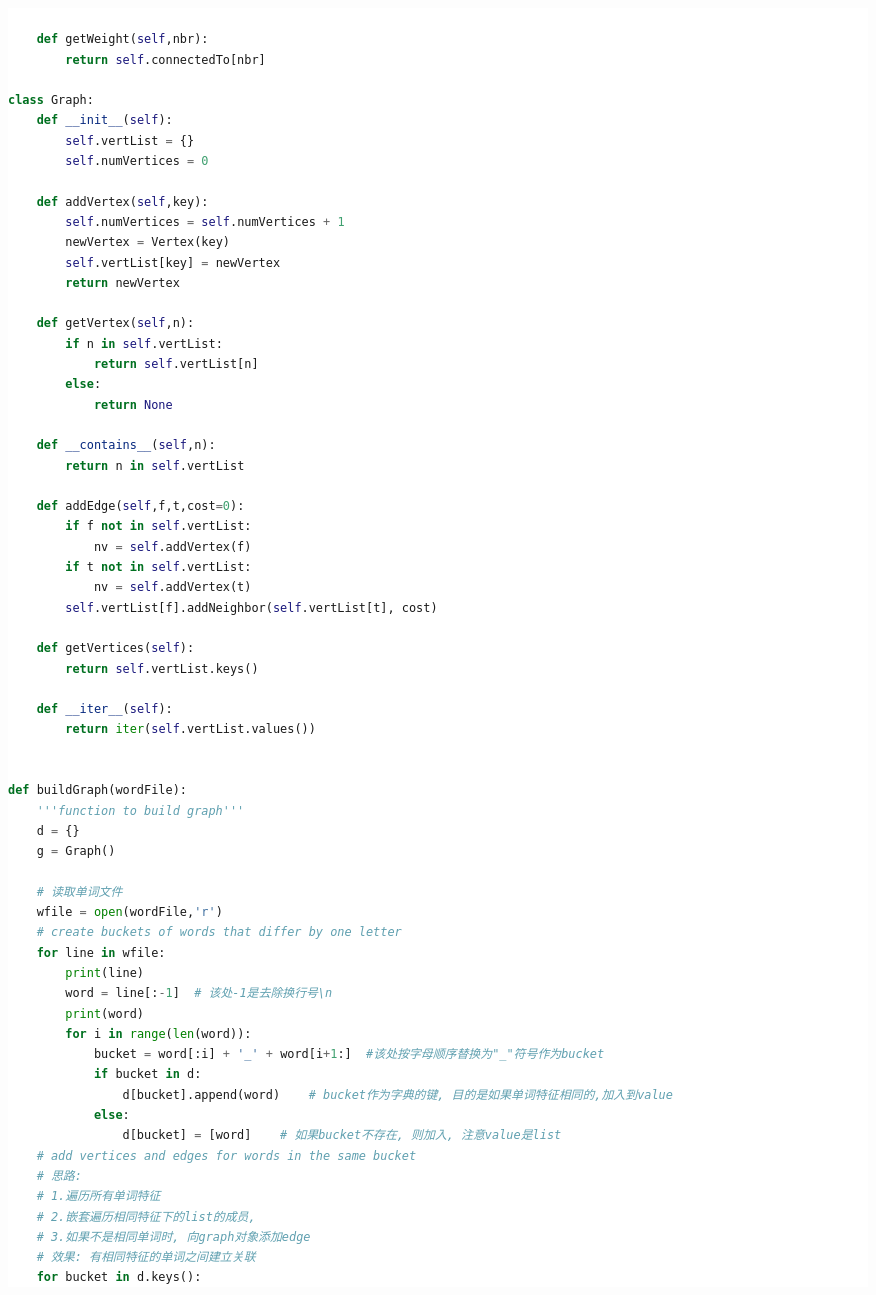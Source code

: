 ```py

    def getWeight(self,nbr):
        return self.connectedTo[nbr]

class Graph:
    def __init__(self):
        self.vertList = {}
        self.numVertices = 0

    def addVertex(self,key):
        self.numVertices = self.numVertices + 1
        newVertex = Vertex(key)
        self.vertList[key] = newVertex
        return newVertex

    def getVertex(self,n):
        if n in self.vertList:
            return self.vertList[n]
        else:
            return None

    def __contains__(self,n):
        return n in self.vertList

    def addEdge(self,f,t,cost=0):
        if f not in self.vertList:
            nv = self.addVertex(f)
        if t not in self.vertList:
            nv = self.addVertex(t)
        self.vertList[f].addNeighbor(self.vertList[t], cost)

    def getVertices(self):
        return self.vertList.keys()

    def __iter__(self):
        return iter(self.vertList.values())


def buildGraph(wordFile):
    '''function to build graph'''
    d = {}
    g = Graph()

    # 读取单词文件
    wfile = open(wordFile,'r')
    # create buckets of words that differ by one letter
    for line in wfile:
        print(line)
        word = line[:-1]  # 该处-1是去除换行号\n
        print(word)
        for i in range(len(word)):
            bucket = word[:i] + '_' + word[i+1:]  #该处按字母顺序替换为"_"符号作为bucket
            if bucket in d:
                d[bucket].append(word)    # bucket作为字典的键, 目的是如果单词特征相同的,加入到value
            else:
                d[bucket] = [word]    # 如果bucket不存在, 则加入, 注意value是list
    # add vertices and edges for words in the same bucket
    # 思路:
    # 1.遍历所有单词特征
    # 2.嵌套遍历相同特征下的list的成员,
    # 3.如果不是相同单词时, 向graph对象添加edge
    # 效果: 有相同特征的单词之间建立关联
    for bucket in d.keys():
```